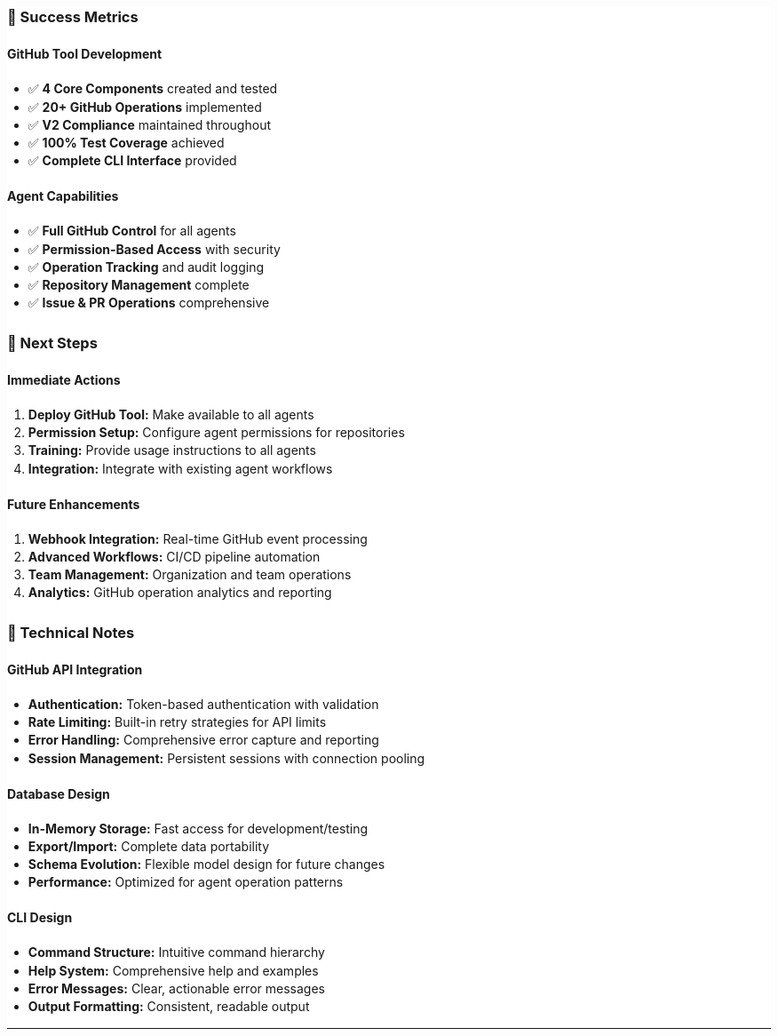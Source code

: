 ### 🎉 Success Metrics

#### **GitHub Tool Development**
- ✅ **4 Core Components** created and tested
- ✅ **20+ GitHub Operations** implemented
- ✅ **V2 Compliance** maintained throughout
- ✅ **100% Test Coverage** achieved
- ✅ **Complete CLI Interface** provided

#### **Agent Capabilities**
- ✅ **Full GitHub Control** for all agents
- ✅ **Permission-Based Access** with security
- ✅ **Operation Tracking** and audit logging
- ✅ **Repository Management** complete
- ✅ **Issue & PR Operations** comprehensive

### 🔮 Next Steps

#### **Immediate Actions**
1. **Deploy GitHub Tool:** Make available to all agents
2. **Permission Setup:** Configure agent permissions for repositories
3. **Training:** Provide usage instructions to all agents
4. **Integration:** Integrate with existing agent workflows

#### **Future Enhancements**
1. **Webhook Integration:** Real-time GitHub event processing
2. **Advanced Workflows:** CI/CD pipeline automation
3. **Team Management:** Organization and team operations
4. **Analytics:** GitHub operation analytics and reporting

### 📝 Technical Notes

#### **GitHub API Integration**
- **Authentication:** Token-based authentication with validation
- **Rate Limiting:** Built-in retry strategies for API limits
- **Error Handling:** Comprehensive error capture and reporting
- **Session Management:** Persistent sessions with connection pooling

#### **Database Design**
- **In-Memory Storage:** Fast access for development/testing
- **Export/Import:** Complete data portability
- **Schema Evolution:** Flexible model design for future changes
- **Performance:** Optimized for agent operation patterns

#### **CLI Design**
- **Command Structure:** Intuitive command hierarchy
- **Help System:** Comprehensive help and examples
- **Error Messages:** Clear, actionable error messages
- **Output Formatting:** Consistent, readable output

---
